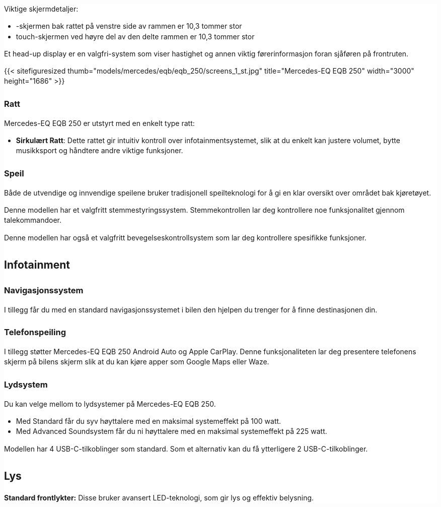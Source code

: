 Viktige skjermdetaljer:

- -skjermen bak rattet på venstre side av rammen er 10,3 tommer stor
- touch-skjermen ved høyre del av den delte rammen er 10,3 tommer stor

Et head-up display er en valgfri-system som viser hastighet og annen viktig førerinformasjon foran sjåføren på frontruten.

{{< sitefiguresized thumb="models/mercedes/eqb/eqb_250/screens_1_st.jpg" title="Mercedes-EQ EQB 250" width="3000" height="1686"  >}}

### Ratt

Mercedes-EQ EQB 250 er utstyrt med en enkelt type ratt:

- **Sirkulært Ratt**: Dette rattet gir intuitiv kontroll over infotainmentsystemet, slik at du enkelt kan justere volumet, bytte musikksport og håndtere andre viktige funksjoner.

### Speil

Både de utvendige og innvendige speilene bruker tradisjonell speilteknologi for å gi en klar oversikt over området bak kjøretøyet.

Denne modellen har et valgfritt stemmestyringssystem. Stemmekontrollen lar deg kontrollere noe funksjonalitet gjennom talekommandoer.

Denne modellen har også et valgfritt bevegelseskontrollsystem som lar deg kontrollere spesifikke funksjoner.

## Infotainment

### Navigasjonssystem

I tillegg får du med en standard navigasjonssystemet i bilen den hjelpen du trenger for å finne destinasjonen din.

### Telefonspeiling

I tillegg støtter Mercedes-EQ EQB 250 Android Auto og Apple CarPlay. Denne funksjonaliteten lar deg presentere telefonens skjerm på bilens skjerm slik at du kan kjøre apper som Google Maps eller Waze.

### Lydsystem

Du kan velge mellom to lydsystemer på Mercedes-EQ EQB 250.

- Med Standard får du syv høyttalere med en maksimal systemeffekt på 100 watt.
- Med Advanced Soundsystem får du ni høyttalere med en maksimal systemeffekt på 225 watt.

Modellen har 4 USB-C-tilkoblinger som standard. Som et alternativ kan du få ytterligere 2 USB-C-tilkoblinger.

## Lys

**Standard frontlykter:** Disse bruker avansert LED-teknologi, som gir lys og effektiv belysning.
